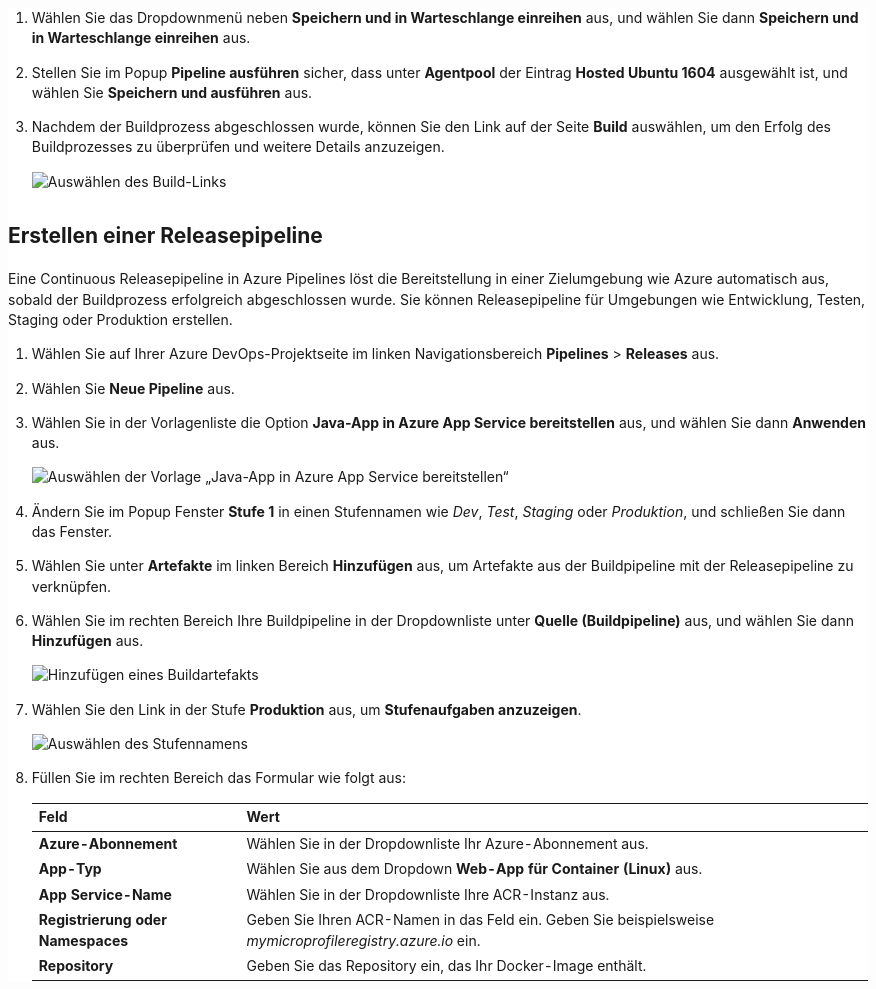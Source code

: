 1. Wählen Sie das Dropdownmenü neben **Speichern und in Warteschlange einreihen** aus, und wählen Sie dann **Speichern und in Warteschlange einreihen** aus. 
   
1. Stellen Sie im Popup **Pipeline ausführen** sicher, dass unter **Agentpool** der Eintrag **Hosted Ubuntu 1604** ausgewählt ist, und wählen Sie **Speichern und ausführen** aus. 
   
1. Nachdem der Buildprozess abgeschlossen wurde, können Sie den Link auf der Seite **Build** auswählen, um den Erfolg des Buildprozesses zu überprüfen und weitere Details anzuzeigen.
   
   ![Auswählen des Build-Links](media/cicd-microprofile/checkbuild.png)

## <a name="create-a-release-pipeline"></a>Erstellen einer Releasepipeline

Eine Continuous Releasepipeline in Azure Pipelines löst die Bereitstellung in einer Zielumgebung wie Azure automatisch aus, sobald der Buildprozess erfolgreich abgeschlossen wurde. Sie können Releasepipeline für Umgebungen wie Entwicklung, Testen, Staging oder Produktion erstellen.

1. Wählen Sie auf Ihrer Azure DevOps-Projektseite im linken Navigationsbereich **Pipelines** > **Releases** aus. 
   
1. Wählen Sie **Neue Pipeline** aus.
   
1. Wählen Sie in der Vorlagenliste die Option **Java-App in Azure App Service bereitstellen** aus, und wählen Sie dann **Anwenden** aus. 
   
   ![Auswählen der Vorlage „Java-App in Azure App Service bereitstellen“](media/cicd-microprofile/selectreleasetemplate.png)
   
1. Ändern Sie im Popup Fenster **Stufe 1** in einen Stufennamen wie *Dev*, *Test*, *Staging* oder *Produktion*, und schließen Sie dann das Fenster. 
   
1. Wählen Sie unter **Artefakte** im linken Bereich **Hinzufügen** aus, um Artefakte aus der Buildpipeline mit der Releasepipeline zu verknüpfen. 
   
1. Wählen Sie im rechten Bereich Ihre Buildpipeline in der Dropdownliste unter **Quelle (Buildpipeline)** aus, und wählen Sie dann **Hinzufügen** aus.
   
   ![Hinzufügen eines Buildartefakts](media/cicd-microprofile/addbuildartifact.png)
   
1. Wählen Sie den Link in der Stufe **Produktion** aus, um **Stufenaufgaben anzuzeigen**.
   
   ![Auswählen des Stufennamens](media/cicd-microprofile/viewstagetasks.png)
   
1. Füllen Sie im rechten Bereich das Formular wie folgt aus:
   
   |Feld|Wert|
   |---|---|
   |**Azure-Abonnement**|Wählen Sie in der Dropdownliste Ihr Azure-Abonnement aus.|
   |**App-Typ**|Wählen Sie aus dem Dropdown **Web-App für Container (Linux)** aus.|
   |**App Service-Name**|Wählen Sie in der Dropdownliste Ihre ACR-Instanz aus.|
   |**Registrierung oder Namespaces**|Geben Sie Ihren ACR-Namen in das Feld ein. Geben Sie beispielsweise *mymicroprofileregistry.azure.io* ein.
   |**Repository**|Geben Sie das Repository ein, das Ihr Docker-Image enthält.| 
   
